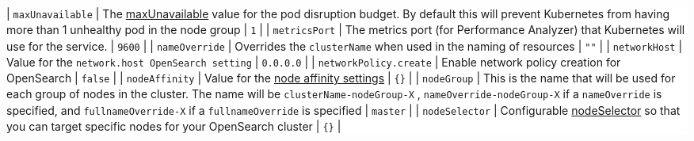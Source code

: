 | `maxUnavailable`                          | The [maxUnavailable][] value for the pod disruption budget. By default this will prevent Kubernetes from having more than 1 unhealthy pod in the node group                                                                                                                                                                                                                                                                                                                                                                        | `1`                                                                                                             |
| `metricsPort`                             | The metrics port (for Performance Analyzer) that Kubernetes will use for the service.                                                                                                                                                                                                                                                                                                                                                                                                                                              | `9600`                                                                                                          |
| `nameOverride`                            | Overrides the `clusterName` when used in the naming of resources                                                                                                                                                                                                                                                                                                                                                                                                                                                                   | `""`                                                                                                            |
| `networkHost`                             | Value for the `network.host OpenSearch setting`                                                                                                                                                                                                                                                                                                                                                                                                                                                                                    | `0.0.0.0`                                                                                                       |
| `networkPolicy.create`                    | Enable network policy creation for OpenSearch                                                                                                                                                                                                                                                                                                                                                                                                                                                                                      | `false`                                                                                                         |
| `nodeAffinity`                            | Value for the [node affinity settings][]                                                                                                                                                                                                                                                                                                                                                                                                                                                                                           | `{}`                                                                                                            |
| `nodeGroup`                               | This is the name that will be used for each group of nodes in the cluster. The name will be `clusterName-nodeGroup-X` , `nameOverride-nodeGroup-X` if a `nameOverride` is specified, and `fullnameOverride-X` if a `fullnameOverride` is specified                                                                                                                                                                                                                                                                                 | `master`                                                                                                        |
| `nodeSelector`                            | Configurable [nodeSelector][] so that you can target specific nodes for your OpenSearch cluster                                                                                                                                                                                                                                                                                                                                                                                                                                    | `{}`                                                                                                            |

[anti-affinity]: https://kubernetes.io/docs/concepts/configuration/assign-pod-node/#affinity-and-anti-affinity
[environment from variables]: https://kubernetes.io/docs/tasks/configure-pod-container/configure-pod-configmap/#configure-all-key-value-pairs-in-a-configmap-as-container-environment-variables
[values.yaml]: https://github.com/opensearch-project/helm-charts/blob/main/charts/opensearch/values.yaml
[hostAliases]: https://kubernetes.io/docs/concepts/services-networking/add-entries-to-pod-etc-hosts-with-host-aliases/
[imagepullPolicy]: https://kubernetes.io/docs/concepts/containers/images/#updating-images
[imagePullSecrets]: https://kubernetes.io/docs/tasks/configure-pod-container/pull-image-private-registry/
[ingress]: https://kubernetes.io/docs/concepts/services-networking/ingress/
[resources]: https://kubernetes.io/docs/concepts/configuration/manage-compute-resources-container/
[labels]: https://kubernetes.io/docs/concepts/overview/working-with-objects/labels/
[maxUnavailable]: https://kubernetes.io/docs/tasks/run-application/configure-pdb/#specifying-a-poddisruptionbudget
[node affinity settings]: https://kubernetes.io/docs/concepts/configuration/assign-pod-node/#node-affinity-beta-feature
[pod affinity settings]: https://kubernetes.io/docs/concepts/scheduling-eviction/assign-pod-node/#types-of-inter-pod-affinity-and-anti-affinity
[nodeSelector]: https://kubernetes.io/docs/concepts/configuration/assign-pod-node/#nodeselector
[annotations]: https://kubernetes.io/docs/concepts/overview/working-with-objects/annotations/
[deploys statefulsets serially]: https://kubernetes.io/docs/concepts/workloads/controllers/statefulset/#pod-management-policies
[securityContext]: https://kubernetes.io/docs/tasks/configure-pod-container/security-context/
[priorityClass]: https://kubernetes.io/docs/concepts/configuration/pod-priority-preemption/#priorityclass
[roles]: https://opensearch.org/docs/opensearch/cluster/
[alternate scheduler]: https://kubernetes.io/docs/tasks/administer-cluster/configure-multiple-schedulers/#specify-schedulers-for-pods
[loadBalancer annotations]: https://kubernetes.io/docs/concepts/services-networking/service/#ssl-support-on-aws
[loadBalancer externalTrafficPolicy]: https://kubernetes.io/docs/tasks/access-application-cluster/create-external-load-balancer/#preserving-the-client-source-ip
[loadBalancer]: https://kubernetes.io/docs/concepts/services-networking/service/#loadbalancer
[nodePort]: https://kubernetes.io/docs/concepts/services-networking/service/#nodeport
[vm.max_map_count]: https://opensearch.org/docs/opensearch/install/important-settings/
[terminationGracePeriod]: https://kubernetes.io/docs/concepts/workloads/pods/pod/#termination-of-pods
[tolerations]: https://kubernetes.io/docs/concepts/configuration/taint-and-toleration/
[updateStrategy]: https://kubernetes.io/docs/concepts/workloads/controllers/statefulset/
[volumeClaimTemplate for statefulsets]: https://kubernetes.io/docs/concepts/workloads/controllers/statefulset/#stable-storage
[service types]: https://kubernetes.io/docs/concepts/services-networking/service/#publishing-services-service-types
[topologySpreadConstraints]: https://kubernetes.io/docs/concepts/workloads/pods/pod-topology-spread-constraints
[probe]: https://kubernetes.io/docs/tasks/configure-pod-container/configure-liveness-readiness-startup-probes/#define-readiness-probes
[exampleStartup]: https://github.com/opensearch-project/helm-charts/blob/main/charts/opensearch/values.yaml#332
[exampleLiveness]: https://github.com/opensearch-project/helm-charts/blob/main/charts/opensearch/values.yaml#340
[exampleReadiness]: https://github.com/opensearch-project/helm-charts/blob/main/charts/opensearch/values.yaml#349
[ServiceMonitor]: https://github.com/prometheus-operator/prometheus-operator/blob/main/Documentation/api.md#servicemonitor